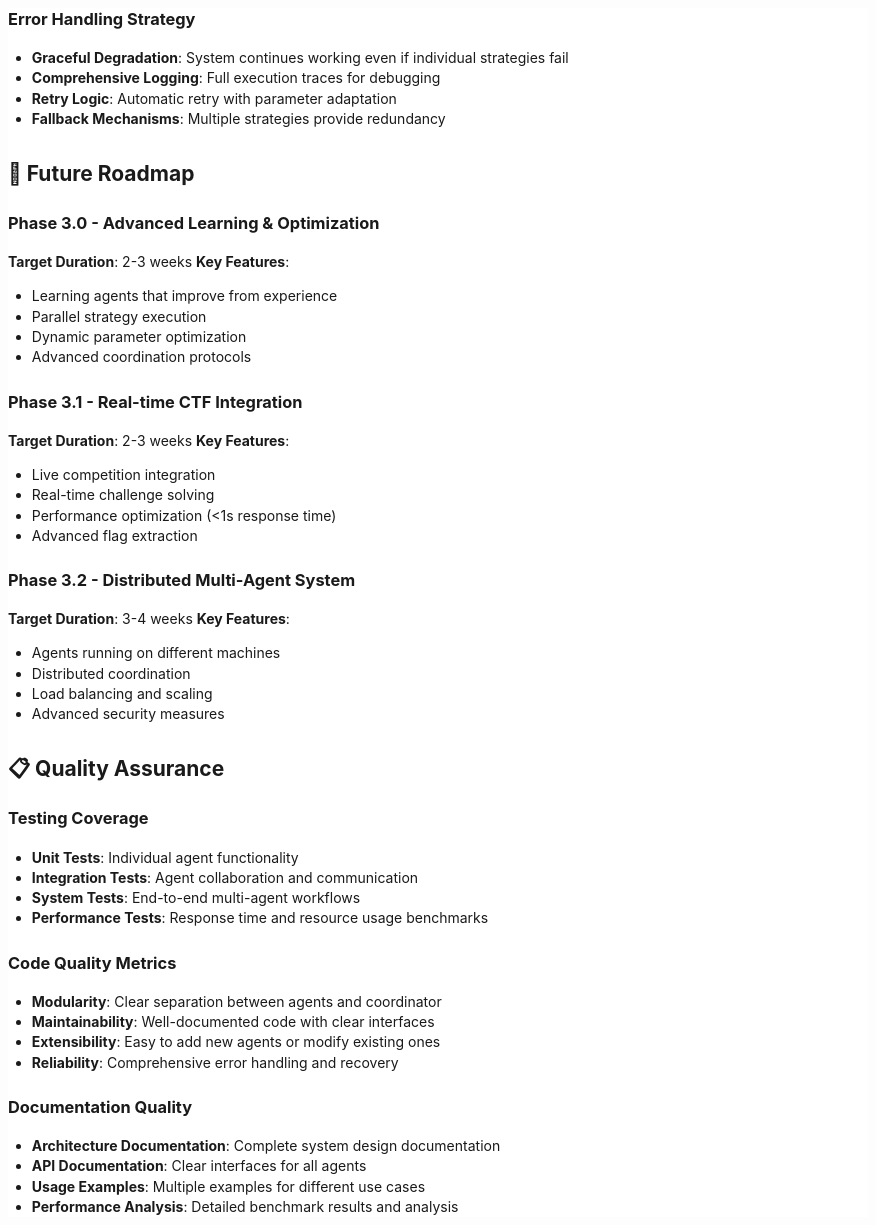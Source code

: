 ### Error Handling Strategy
- **Graceful Degradation**: System continues working even if individual strategies fail
- **Comprehensive Logging**: Full execution traces for debugging
- **Retry Logic**: Automatic retry with parameter adaptation
- **Fallback Mechanisms**: Multiple strategies provide redundancy

## 🚀 Future Roadmap

### Phase 3.0 - Advanced Learning & Optimization
**Target Duration**: 2-3 weeks
**Key Features**:
- Learning agents that improve from experience
- Parallel strategy execution
- Dynamic parameter optimization
- Advanced coordination protocols

### Phase 3.1 - Real-time CTF Integration
**Target Duration**: 2-3 weeks
**Key Features**:
- Live competition integration
- Real-time challenge solving
- Performance optimization (<1s response time)
- Advanced flag extraction

### Phase 3.2 - Distributed Multi-Agent System
**Target Duration**: 3-4 weeks
**Key Features**:
- Agents running on different machines
- Distributed coordination
- Load balancing and scaling
- Advanced security measures

## 📋 Quality Assurance

### Testing Coverage
- **Unit Tests**: Individual agent functionality
- **Integration Tests**: Agent collaboration and communication
- **System Tests**: End-to-end multi-agent workflows
- **Performance Tests**: Response time and resource usage benchmarks

### Code Quality Metrics
- **Modularity**: Clear separation between agents and coordinator
- **Maintainability**: Well-documented code with clear interfaces
- **Extensibility**: Easy to add new agents or modify existing ones
- **Reliability**: Comprehensive error handling and recovery

### Documentation Quality
- **Architecture Documentation**: Complete system design documentation
- **API Documentation**: Clear interfaces for all agents
- **Usage Examples**: Multiple examples for different use cases
- **Performance Analysis**: Detailed benchmark results and analysis
